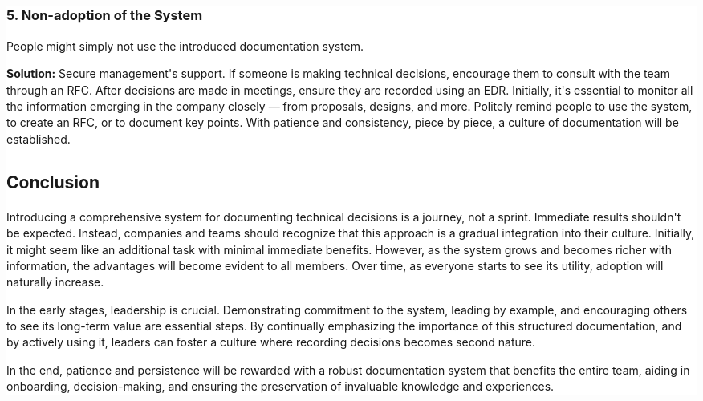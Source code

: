 ### 5. Non-adoption of the System

People might simply not use the introduced documentation system.

**Solution:** Secure management's support. If someone is making technical decisions, encourage them to consult with the team through an RFC. After decisions are made in meetings, ensure they are recorded using an EDR. Initially, it's essential to monitor all the information emerging in the company closely — from proposals, designs, and more. Politely remind people to use the system, to create an RFC, or to document key points. With patience and consistency, piece by piece, a culture of documentation will be established.

## Conclusion

Introducing a comprehensive system for documenting technical decisions is a journey, not a sprint. Immediate results shouldn't be expected. Instead, companies and teams should recognize that this approach is a gradual integration into their culture. Initially, it might seem like an additional task with minimal immediate benefits. However, as the system grows and becomes richer with information, the advantages will become evident to all members. Over time, as everyone starts to see its utility, adoption will naturally increase.

In the early stages, leadership is crucial. Demonstrating commitment to the system, leading by example, and encouraging others to see its long-term value are essential steps. By continually emphasizing the importance of this structured documentation, and by actively using it, leaders can foster a culture where recording decisions becomes second nature.

In the end, patience and persistence will be rewarded with a robust documentation system that benefits the entire team, aiding in onboarding, decision-making, and ensuring the preservation of invaluable knowledge and experiences.
